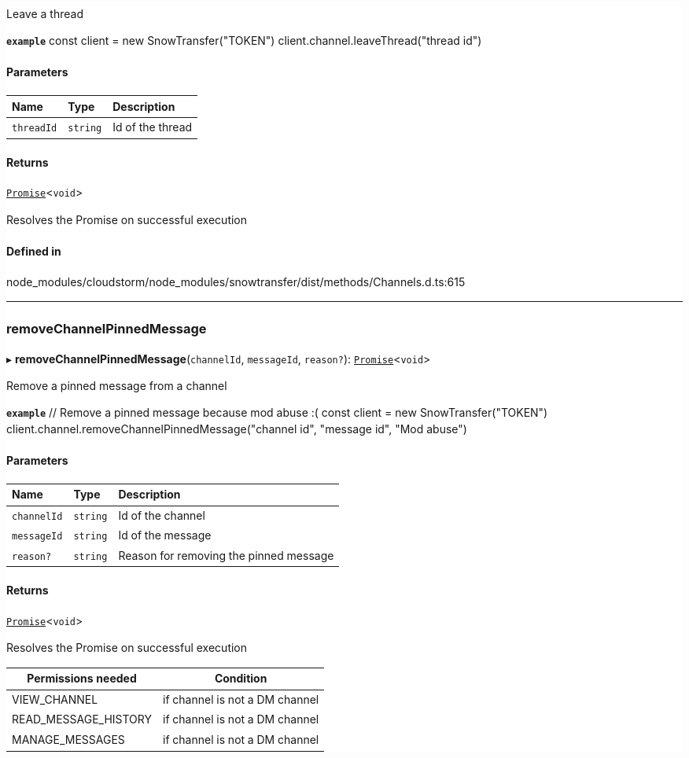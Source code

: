 Leave a thread

**`example`**
const client = new SnowTransfer("TOKEN")
client.channel.leaveThread("thread id")

#### Parameters

| Name | Type | Description |
| :------ | :------ | :------ |
| `threadId` | `string` | Id of the thread |

#### Returns

[`Promise`]( https://developer.mozilla.org/en-US/docs/Web/JavaScript/Reference/Global_Objects/Promise )<`void`\>

Resolves the Promise on successful execution

#### Defined in

node_modules/cloudstorm/node_modules/snowtransfer/dist/methods/Channels.d.ts:615

___

### removeChannelPinnedMessage

▸ **removeChannelPinnedMessage**(`channelId`, `messageId`, `reason?`): [`Promise`]( https://developer.mozilla.org/en-US/docs/Web/JavaScript/Reference/Global_Objects/Promise )<`void`\>

Remove a pinned message from a channel

**`example`**
// Remove a pinned message because mod abuse :(
const client = new SnowTransfer("TOKEN")
client.channel.removeChannelPinnedMessage("channel id", "message id", "Mod abuse")

#### Parameters

| Name | Type | Description |
| :------ | :------ | :------ |
| `channelId` | `string` | Id of the channel |
| `messageId` | `string` | Id of the message |
| `reason?` | `string` | Reason for removing the pinned message |

#### Returns

[`Promise`]( https://developer.mozilla.org/en-US/docs/Web/JavaScript/Reference/Global_Objects/Promise )<`void`\>

Resolves the Promise on successful execution

| Permissions needed   | Condition                      |
|----------------------|--------------------------------|
| VIEW_CHANNEL         | if channel is not a DM channel |
| READ_MESSAGE_HISTORY | if channel is not a DM channel |
| MANAGE_MESSAGES      | if channel is not a DM channel |
